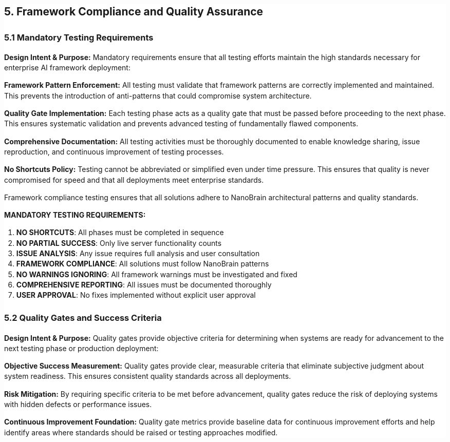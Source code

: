 ## **5. Framework Compliance and Quality Assurance**

### **5.1 Mandatory Testing Requirements**

**Design Intent & Purpose:**
Mandatory requirements ensure that all testing efforts maintain the high standards necessary for enterprise AI framework deployment:

**Framework Pattern Enforcement:**
All testing must validate that framework patterns are correctly implemented and maintained. This prevents the introduction of anti-patterns that could compromise system architecture.

**Quality Gate Implementation:**
Each testing phase acts as a quality gate that must be passed before proceeding to the next phase. This ensures systematic validation and prevents advanced testing of fundamentally flawed components.

**Comprehensive Documentation:**
All testing activities must be thoroughly documented to enable knowledge sharing, issue reproduction, and continuous improvement of testing processes.

**No Shortcuts Policy:**
Testing cannot be abbreviated or simplified even under time pressure. This ensures that quality is never compromised for speed and that all deployments meet enterprise standards.

Framework compliance testing ensures that all solutions adhere to NanoBrain architectural patterns and quality standards.

**MANDATORY TESTING REQUIREMENTS:**

1. **NO SHORTCUTS**: All phases must be completed in sequence
2. **NO PARTIAL SUCCESS**: Only live server functionality counts  
3. **ISSUE ANALYSIS**: Any issue requires full analysis and user consultation
4. **FRAMEWORK COMPLIANCE**: All solutions must follow NanoBrain patterns
5. **NO WARNINGS IGNORING**: All framework warnings must be investigated and fixed
6. **COMPREHENSIVE REPORTING**: All issues must be documented thoroughly
7. **USER APPROVAL**: No fixes implemented without explicit user approval

### **5.2 Quality Gates and Success Criteria**

**Design Intent & Purpose:**
Quality gates provide objective criteria for determining when systems are ready for advancement to the next testing phase or production deployment:

**Objective Success Measurement:**
Quality gates provide clear, measurable criteria that eliminate subjective judgment about system readiness. This ensures consistent quality standards across all deployments.

**Risk Mitigation:**
By requiring specific criteria to be met before advancement, quality gates reduce the risk of deploying systems with hidden defects or performance issues.

**Continuous Improvement Foundation:**
Quality gate metrics provide baseline data for continuous improvement efforts and help identify areas where standards should be raised or testing approaches modified.
